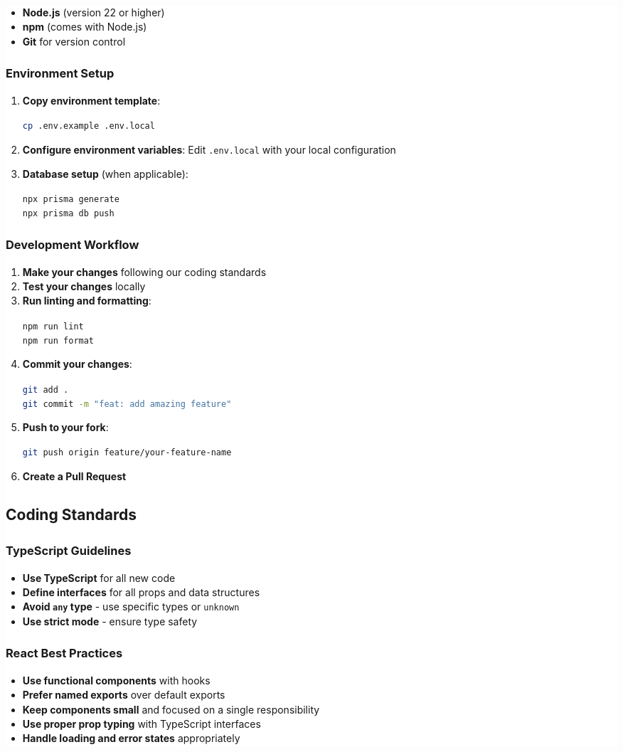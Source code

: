 - **Node.js** (version 22 or higher)
- **npm** (comes with Node.js)
- **Git** for version control

### Environment Setup

1. **Copy environment template**:

   ```bash
   cp .env.example .env.local
   ```

2. **Configure environment variables**:
   Edit `.env.local` with your local configuration

3. **Database setup** (when applicable):
   ```bash
   npx prisma generate
   npx prisma db push
   ```

### Development Workflow

1. **Make your changes** following our coding standards
2. **Test your changes** locally
3. **Run linting and formatting**:
   ```bash
   npm run lint
   npm run format
   ```
4. **Commit your changes**:
   ```bash
   git add .
   git commit -m "feat: add amazing feature"
   ```
5. **Push to your fork**:
   ```bash
   git push origin feature/your-feature-name
   ```
6. **Create a Pull Request**

## Coding Standards

### TypeScript Guidelines

- **Use TypeScript** for all new code
- **Define interfaces** for all props and data structures
- **Avoid `any` type** - use specific types or `unknown`
- **Use strict mode** - ensure type safety

### React Best Practices

- **Use functional components** with hooks
- **Prefer named exports** over default exports
- **Keep components small** and focused on a single responsibility
- **Use proper prop typing** with TypeScript interfaces
- **Handle loading and error states** appropriately
